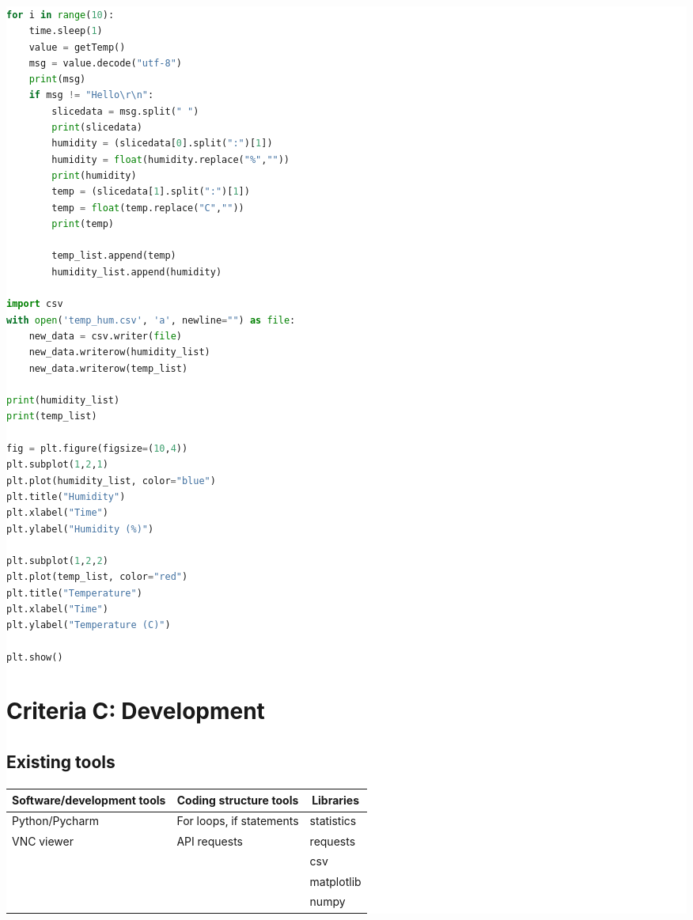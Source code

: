 ```.py
for i in range(10):
    time.sleep(1)
    value = getTemp()
    msg = value.decode("utf-8")
    print(msg)
    if msg != "Hello\r\n":
        slicedata = msg.split(" ")
        print(slicedata)
        humidity = (slicedata[0].split(":")[1])
        humidity = float(humidity.replace("%",""))
        print(humidity)
        temp = (slicedata[1].split(":")[1])
        temp = float(temp.replace("C",""))
        print(temp)

        temp_list.append(temp)
        humidity_list.append(humidity)

import csv
with open('temp_hum.csv', 'a', newline="") as file:
    new_data = csv.writer(file)
    new_data.writerow(humidity_list)
    new_data.writerow(temp_list)

print(humidity_list)
print(temp_list)

fig = plt.figure(figsize=(10,4))
plt.subplot(1,2,1)
plt.plot(humidity_list, color="blue")
plt.title("Humidity")
plt.xlabel("Time")
plt.ylabel("Humidity (%)")

plt.subplot(1,2,2)
plt.plot(temp_list, color="red")
plt.title("Temperature")
plt.xlabel("Time")
plt.ylabel("Temperature (C)")

plt.show()
```

# Criteria C: Development

## Existing tools
| Software/development tools | Coding structure tools | Libraries    |
|----------------------------|------------------------|--------------|
| Python/Pycharm             | For loops, if statements | statistics |
| VNC viewer                 | API requests           | requests     |
|                            |                        | csv          |
|                            |                        | matplotlib   |
|                            |                        | numpy        |


[^1]: Industries, Adafruit. “DHT11 Basic Temperature-Humidity Sensor + Extras.” Adafruit Industries Blog RSS, https://www.adafruit.com/product/386. 
[^2]: Nelson, Carter. “Modern Replacements for DHT11 and dht22 Sensors.” Adafruit Learning System, https://learn.adafruit.com/modern-replacements-for-dht11-dht22-sensors/what-are-better-alternatives.   
[^5]: GIPHY. “Rain Weather GIF by Hey Duggee - Find & Share on GIPHY.” Giphy.com, giphy.com/gifs/heyduggee-windy-rainy-badweather-YlGqroQd2gKIz6tPf0?utm_source=media-link&utm_medium=landing&utm_campaign=Media%20Links&utm_term=. Accessed 29 Nov. 2022.
[^6]: “Can Medications Make You More Sensitive to Sun and Heat?” Consumer Reports, www.consumerreports.org/drug-safety/can-medications-make-you-more-sensitive-to-sun-and-heat-a5178604785/.